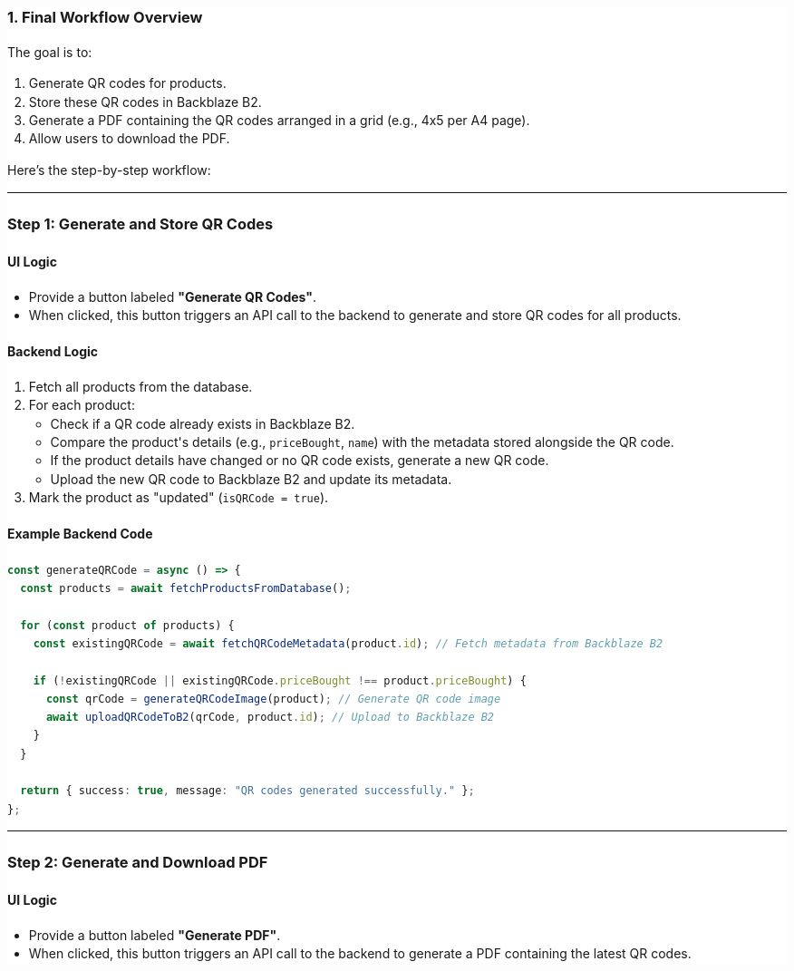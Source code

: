 
### **1. Final Workflow Overview**
The goal is to:
1. Generate QR codes for products.
2. Store these QR codes in Backblaze B2.
3. Generate a PDF containing the QR codes arranged in a grid (e.g., 4x5 per A4 page).
4. Allow users to download the PDF.

Here’s the step-by-step workflow:

---

### **Step 1: Generate and Store QR Codes**
#### **UI Logic**
- Provide a button labeled **"Generate QR Codes"**.
- When clicked, this button triggers an API call to the backend to generate and store QR codes for all products.

#### **Backend Logic**
1. Fetch all products from the database.
2. For each product:
   - Check if a QR code already exists in Backblaze B2.
   - Compare the product's details (e.g., `priceBought`, `name`) with the metadata stored alongside the QR code.
   - If the product details have changed or no QR code exists, generate a new QR code.
   - Upload the new QR code to Backblaze B2 and update its metadata.
3. Mark the product as "updated" (`isQRCode = true`).

#### **Example Backend Code**
```typescript
const generateQRCode = async () => {
  const products = await fetchProductsFromDatabase();

  for (const product of products) {
    const existingQRCode = await fetchQRCodeMetadata(product.id); // Fetch metadata from Backblaze B2

    if (!existingQRCode || existingQRCode.priceBought !== product.priceBought) {
      const qrCode = generateQRCodeImage(product); // Generate QR code image
      await uploadQRCodeToB2(qrCode, product.id); // Upload to Backblaze B2
    }
  }

  return { success: true, message: "QR codes generated successfully." };
};
```

---

### **Step 2: Generate and Download PDF**
#### **UI Logic**
- Provide a button labeled **"Generate PDF"**.
- When clicked, this button triggers an API call to the backend to generate a PDF containing the latest QR codes.
